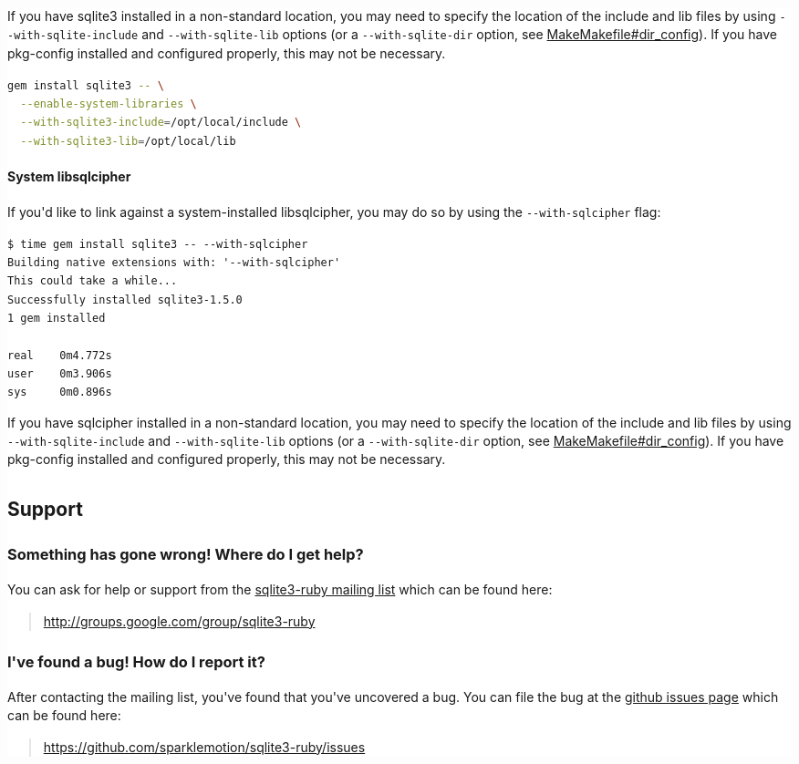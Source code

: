 If you have sqlite3 installed in a non-standard location, you may need to specify the location of the include and lib files by using `--with-sqlite-include` and `--with-sqlite-lib` options (or a `--with-sqlite-dir` option, see [MakeMakefile#dir_config](https://ruby-doc.org/stdlib-3.1.1/libdoc/mkmf/rdoc/MakeMakefile.html#method-i-dir_config)). If you have pkg-config installed and configured properly, this may not be necessary.

``` sh
gem install sqlite3 -- \
  --enable-system-libraries \
  --with-sqlite3-include=/opt/local/include \
  --with-sqlite3-lib=/opt/local/lib
```


#### System libsqlcipher

If you'd like to link against a system-installed libsqlcipher, you may do so by using the `--with-sqlcipher` flag:

``` text
$ time gem install sqlite3 -- --with-sqlcipher
Building native extensions with: '--with-sqlcipher'
This could take a while...
Successfully installed sqlite3-1.5.0
1 gem installed

real    0m4.772s
user    0m3.906s
sys     0m0.896s
```

If you have sqlcipher installed in a non-standard location, you may need to specify the location of the include and lib files by using `--with-sqlite-include` and `--with-sqlite-lib` options (or a `--with-sqlite-dir` option, see [MakeMakefile#dir_config](https://ruby-doc.org/stdlib-3.1.1/libdoc/mkmf/rdoc/MakeMakefile.html#method-i-dir_config)). If you have pkg-config installed and configured properly, this may not be necessary.


## Support

### Something has gone wrong! Where do I get help?

You can ask for help or support from the
[sqlite3-ruby mailing list](http://groups.google.com/group/sqlite3-ruby) which
can be found here:

> http://groups.google.com/group/sqlite3-ruby


### I've found a bug! How do I report it?

After contacting the mailing list, you've found that you've uncovered a bug. You can file the bug at the [github issues page](https://github.com/sparklemotion/sqlite3-ruby/issues) which can be found here:

> https://github.com/sparklemotion/sqlite3-ruby/issues
